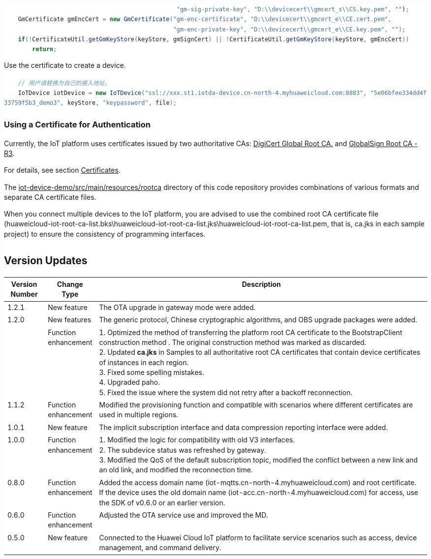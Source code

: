 ```java
                                                 "gm-sig-private-key", "D:\\devicecert\\gmcert_s\\CS.key.pem", "");
    GmCertificate gmEncCert = new GmCertificate("gm-enc-certificate", "D:\\devicecert\\gmcert_e\\CE.cert.pem",
                                                "gm-enc-private-key", "D:\\devicecert\\gmcert_e\\CE.key.pem", "");
    if(!CertificateUtil.getGmKeyStore(keyStore, gmSignCert) || !CertificateUtil.getGmKeyStore(keyStore, gmEncCert))
        return;
```

Use the certificate to create a device.
```java
    // 用户请替换为自己的接入地址。
    IoTDevice iotDevice = new IoTDevice("ssl://xxx.st1.iotda-device.cn-north-4.myhuaweicloud.com:8883", "5e06bfee334dd4f33759f5b3_demo3", keyStore, "keypassword", file);
```

### Using a Certificate for Authentication
Currently, the IoT platform uses certificates issued by two authoritative CAs: [DigiCert Global Root CA.](https://cacerts.digicert.com/DigiCertGlobalRootCA.crt.pem) and [GlobalSign Root CA - R3](https://valid.r3.roots.globalsign.com/).

For details, see section [Certificates](https://support.huaweicloud.com/intl/en-us/devg-iothub/iot_02_1004.html#section3).

The [iot-device-demo/src/main/resources/rootca](iot-device-demo/src/main/resources/rootca) directory of this code repository provides combinations of various formats and separate CA certificate files.

When you connect multiple devices to the IoT platform, you are advised to use the combined root CA certificate file (huaweicloud-iot-root-ca-list.bks\huaweicloud-iot-root-ca-list.jks\huaweicloud-iot-root-ca-list.pem, that is, ca.jks in each sample project) to ensure the consistency of programming interfaces.

## Version Updates

| Version Number| Change Type| Description                                                        |
| ------ | -------- | ------------------------------------------------------------ |
| 1.2.1  | New feature| The OTA upgrade in gateway mode were added.                         |
| 1.2.0  | New features| The generic protocol, Chinese cryptographic algorithms, and OBS upgrade packages were added.                         |
|        | Function enhancement| 1. Optimized the method of transferring the platform root CA certificate to the BootstrapClient construction method . The original construction method was marked as discarded.<br>2. Updated **ca.jks** in Samples to all authoritative root CA certificates that contain device certificates of instances in each region.<br>3. Fixed some spelling mistakes.<br>4. Upgraded paho.<br>5. Fixed the issue where the system did not retry after a backoff reconnection.|
| 1.1.2  | Function enhancement| Modified the provisioning function and compatible with scenarios where different certificates are used in multiple regions.                |
| 1.0.1  | New feature  | The implicit subscription interface and data compression reporting interface were added.                      |
| 1.0.0  | Function enhancement| 1. Modified the logic for compatibility with old V3 interfaces.<br>2. The subdevice status was refreshed by gateway.<br>3. Modified the QoS of the default subscription topic, modified the conflict between a new link and an old link, and modified the reconnection time.|
| 0.8.0  | Function enhancement| Added the access domain name (iot-mqtts.cn-north-4.myhuaweicloud.com) and root certificate.<br>If the device uses the old domain name (iot-acc.cn-north-4.myhuaweicloud.com) for access, use the SDK of v0.6.0 or an earlier version.|
| 0.6.0  | Function enhancement| Adjusted the OTA service use and improved the MD.                                 |
| 0.5.0  | New feature| Connected to the Huawei Cloud IoT platform to facilitate service scenarios such as access, device management, and command delivery.|
